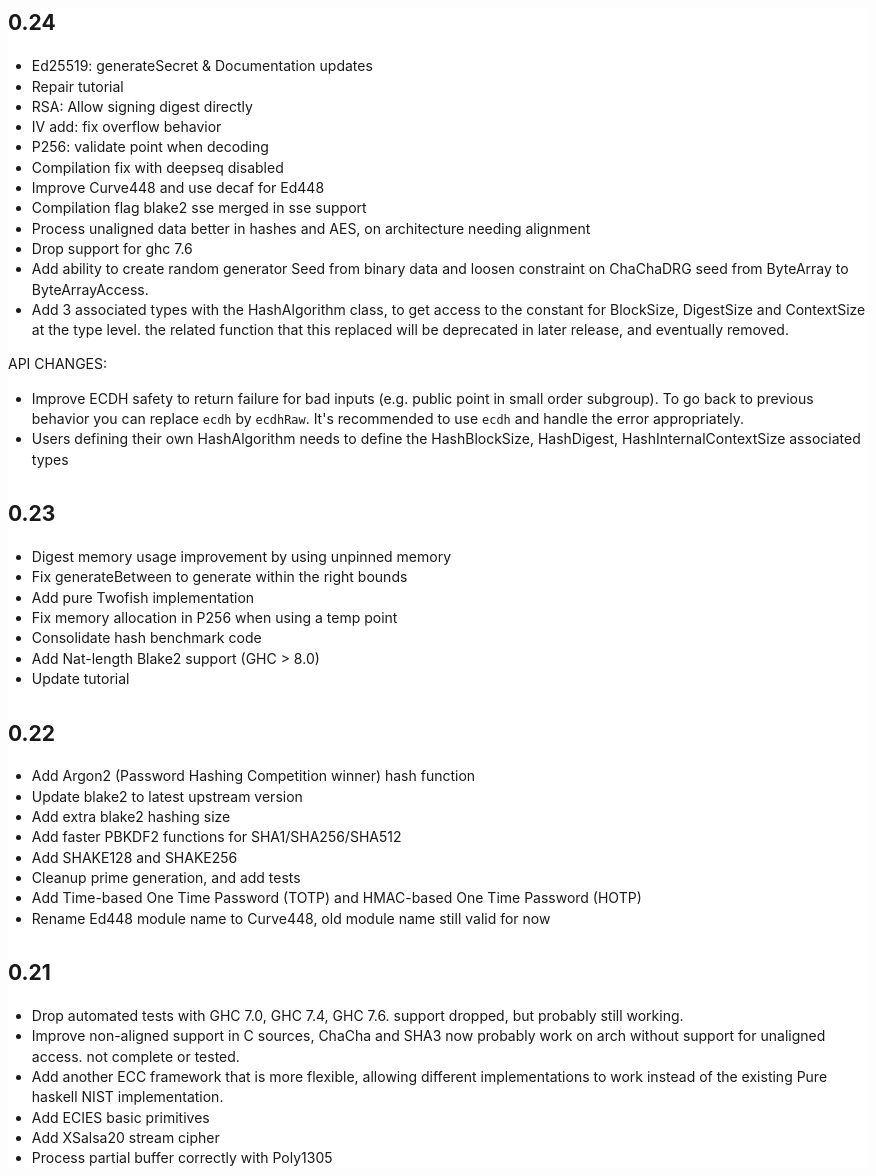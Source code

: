 ## 0.24

* Ed25519: generateSecret & Documentation updates
* Repair tutorial
* RSA: Allow signing digest directly
* IV add: fix overflow behavior
* P256: validate point when decoding
* Compilation fix with deepseq disabled
* Improve Curve448 and use decaf for Ed448
* Compilation flag blake2 sse merged in sse support
* Process unaligned data better in hashes and AES, on architecture needing alignment
* Drop support for ghc 7.6
* Add ability to create random generator Seed from binary data and
  loosen constraint on ChaChaDRG seed from ByteArray to ByteArrayAccess.
* Add 3 associated types with the HashAlgorithm class, to get
  access to the constant for BlockSize, DigestSize and ContextSize at the type level.
  the related function that this replaced will be deprecated in later release, and
  eventually removed.

API CHANGES:

* Improve ECDH safety to return failure for bad inputs (e.g. public point in small order subgroup).
  To go back to previous behavior you can replace `ecdh` by `ecdhRaw`. It's recommended to
  use `ecdh` and handle the error appropriately.
* Users defining their own HashAlgorithm needs to define the
  HashBlockSize, HashDigest, HashInternalContextSize associated types

## 0.23

* Digest memory usage improvement by using unpinned memory
* Fix generateBetween to generate within the right bounds
* Add pure Twofish implementation
* Fix memory allocation in P256 when using a temp point
* Consolidate hash benchmark code
* Add Nat-length Blake2 support (GHC > 8.0)
* Update tutorial

## 0.22

* Add Argon2 (Password Hashing Competition winner) hash function
* Update blake2 to latest upstream version
* Add extra blake2 hashing size
* Add faster PBKDF2 functions for SHA1/SHA256/SHA512
* Add SHAKE128 and SHAKE256
* Cleanup prime generation, and add tests
* Add Time-based One Time Password (TOTP) and HMAC-based One Time Password (HOTP)
* Rename Ed448 module name to Curve448, old module name still valid for now

## 0.21

* Drop automated tests with GHC 7.0, GHC 7.4, GHC 7.6. support dropped, but probably still working.
* Improve non-aligned support in C sources, ChaCha and SHA3 now probably work on arch without support for unaligned access. not complete or tested.
* Add another ECC framework that is more flexible, allowing different implementations to work instead of
  the existing Pure haskell NIST implementation.
* Add ECIES basic primitives
* Add XSalsa20 stream cipher
* Process partial buffer correctly with Poly1305
